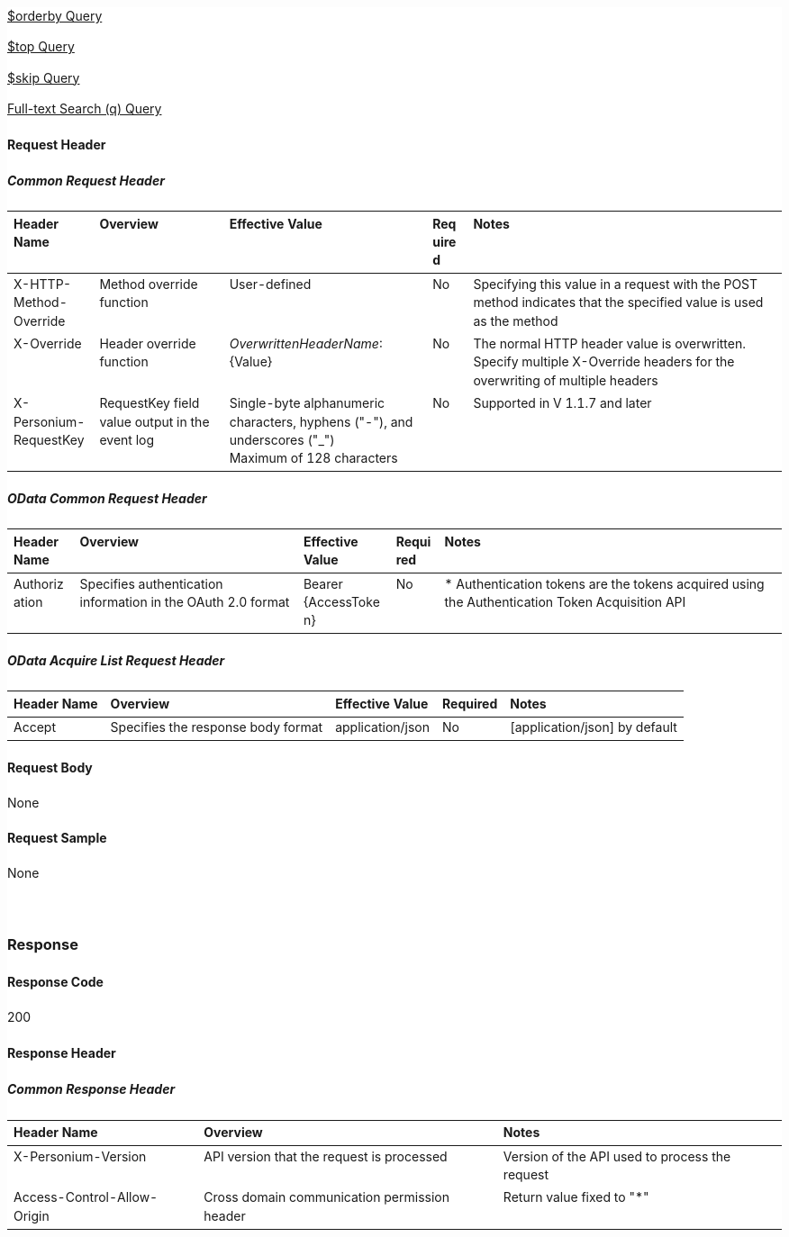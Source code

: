[$orderby  Query](400_Orderby_Query.html)

[$top  Query](401_Top_Query.html)

[$skip  Query](402_Skip_Query.html)

[Full-text Search (q) Query](408_Full_Text_Search_Query.html)

#### Request Header

##### Common Request Header

|Header Name<br>|Overview<br>|Effective Value<br>|Required<br>|Notes<br>|
|:--|:--|:--|:--|:--|
|X-HTTP-Method-Override<br>|Method override function<br>|User-defined<br>|No<br>|Specifying this value in a request with the POST method indicates that the specified value is used as the method<br>|
|X-Override<br>|Header override function<br>|${OverwrittenHeaderName}:${Value}<br>|No<br>|The normal HTTP header value is overwritten. Specify multiple X-Override headers for the overwriting of multiple headers<br>|
|X-Personium-RequestKey<br>|RequestKey field value output in the event log<br>|Single-byte alphanumeric characters, hyphens ("-"), and underscores ("_")<br>Maximum of 128 characters<br>|No<br>|Supported in V 1.1.7 and later<br>|

##### OData Common Request Header

|Header Name<br>|Overview<br>|Effective Value<br>|Required<br>|Notes<br>|
|:--|:--|:--|:--|:--|
|Authorization<br>|Specifies authentication information in the OAuth 2.0 format<br>|Bearer {AccessToken}<br>|No<br>|* Authentication tokens are the tokens acquired using the Authentication Token Acquisition API<br>|

##### OData Acquire List Request Header

|Header Name<br>|Overview<br>|Effective Value<br>|Required<br>|Notes<br>|
|:--|:--|:--|:--|:--|
|Accept<br>|Specifies the response body format<br>|application/json<br>|No<br>|[application/json] by default<br>|

#### Request Body

None

#### Request Sample

None

<br>

### Response

#### Response Code

200

#### Response Header

##### Common Response Header

|Header Name<br>|Overview<br>|Notes<br>|
|:--|:--|:--|
|X-Personium-Version<br>|API version that the request is processed<br>|Version of the API used to process the request<br>|
|Access-Control-Allow-Origin<br>|Cross domain communication permission header<br>|Return value fixed to "*"<br>|
